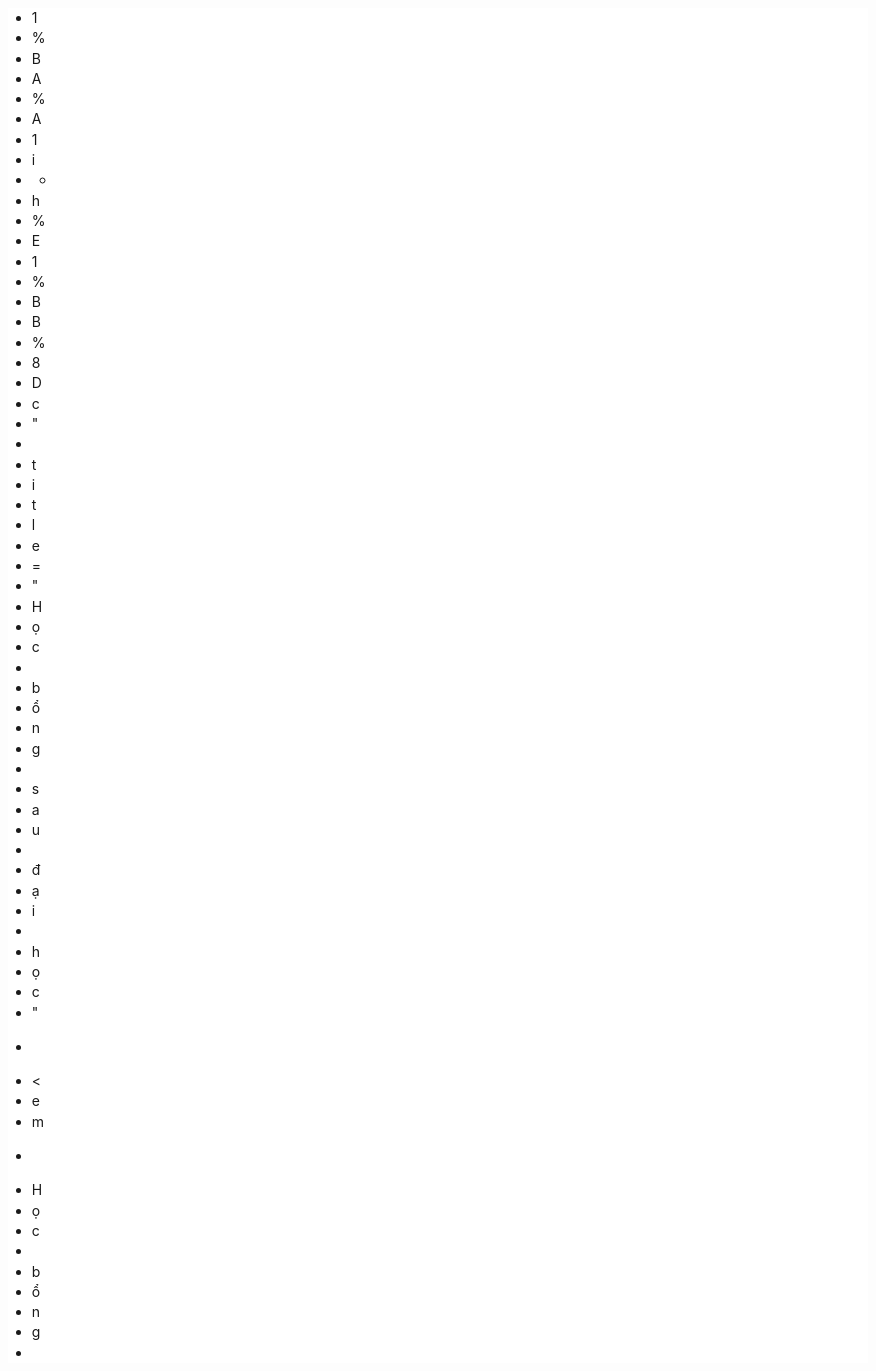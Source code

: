  - 1
 - %
 - B
 - A
 - %
 - A
 - 1
 - i
 - -
 - h
 - %
 - E
 - 1
 - %
 - B
 - B
 - %
 - 8
 - D
 - c
 - "
 -  
 - t
 - i
 - t
 - l
 - e
 - =
 - "
 - H
 - ọ
 - c
 -  
 - b
 - ổ
 - n
 - g
 -  
 - s
 - a
 - u
 -  
 - đ
 - ạ
 - i
 -  
 - h
 - ọ
 - c
 - "
 - >
 - <
 - e
 - m
 - >
 - H
 - ọ
 - c
 -  
 - b
 - ổ
 - n
 - g
 -  